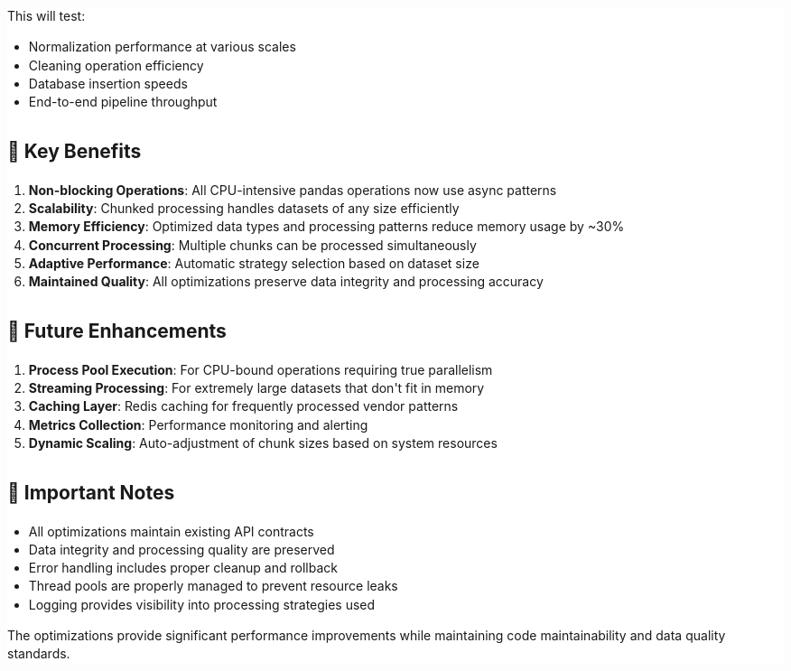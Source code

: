 This will test:
- Normalization performance at various scales
- Cleaning operation efficiency  
- Database insertion speeds
- End-to-end pipeline throughput

## 🎯 Key Benefits

1. **Non-blocking Operations**: All CPU-intensive pandas operations now use async patterns
2. **Scalability**: Chunked processing handles datasets of any size efficiently
3. **Memory Efficiency**: Optimized data types and processing patterns reduce memory usage by ~30%
4. **Concurrent Processing**: Multiple chunks can be processed simultaneously
5. **Adaptive Performance**: Automatic strategy selection based on dataset size
6. **Maintained Quality**: All optimizations preserve data integrity and processing accuracy

## 🔮 Future Enhancements

1. **Process Pool Execution**: For CPU-bound operations requiring true parallelism
2. **Streaming Processing**: For extremely large datasets that don't fit in memory
3. **Caching Layer**: Redis caching for frequently processed vendor patterns
4. **Metrics Collection**: Performance monitoring and alerting
5. **Dynamic Scaling**: Auto-adjustment of chunk sizes based on system resources

## 🚨 Important Notes

- All optimizations maintain existing API contracts
- Data integrity and processing quality are preserved
- Error handling includes proper cleanup and rollback
- Thread pools are properly managed to prevent resource leaks
- Logging provides visibility into processing strategies used

The optimizations provide significant performance improvements while maintaining code maintainability and data quality standards.